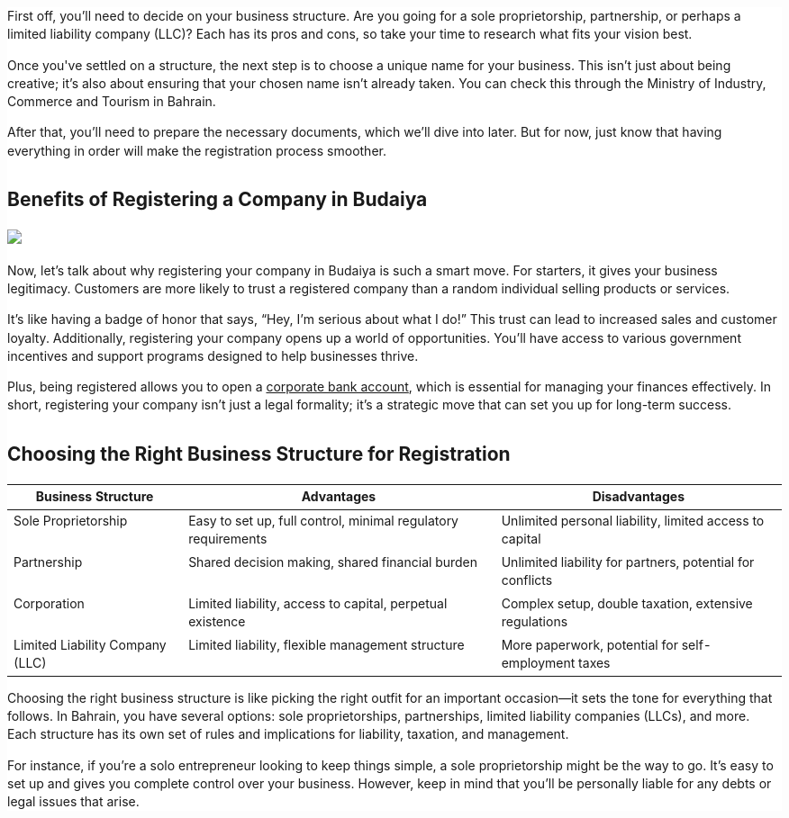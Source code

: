   
  
First off, you’ll need to decide on your business structure. Are you going for a sole proprietorship, partnership, or perhaps a limited liability company (LLC)? Each has its pros and cons, so take your time to research what fits your vision best.   
  
Once you've settled on a structure, the next step is to choose a unique name for your business. This isn’t just about being creative; it’s also about ensuring that your chosen name isn’t already taken. You can check this through the Ministry of Industry, Commerce and Tourism in Bahrain.   
  
After that, you’ll need to prepare the necessary documents, which we’ll dive into later. But for now, just know that having everything in order will make the registration process smoother.  
  

Benefits of Registering a Company in Budaiya
--------------------------------------------

  
  
![](https://images.unsplash.com/photo-1551135049-22a0cffb5acc?ixlib=rb-4.0.3&q=85&fm=jpg&crop=entropy&cs=srgb&w=900)  
  
Now, let’s talk about why registering your company in Budaiya is such a smart move. For starters, it gives your business legitimacy. Customers are more likely to trust a registered company than a random individual selling products or services.   
  
It’s like having a badge of honor that says, “Hey, I’m serious about what I do!” This trust can lead to increased sales and customer loyalty. Additionally, registering your company opens up a world of opportunities. You’ll have access to various government incentives and support programs designed to help businesses thrive.   
  
Plus, being registered allows you to open a [corporate bank account](https://keylinkbh.com/business-corporate-bank-account-in-bahrain/ "corporate bank account"), which is essential for managing your finances effectively. In short, registering your company isn’t just a legal formality; it’s a strategic move that can set you up for long-term success.  
  

Choosing the Right Business Structure for Registration
------------------------------------------------------

  

| Business Structure | Advantages | Disadvantages |
| --- | --- | --- |
| Sole Proprietorship | Easy to set up, full control, minimal regulatory requirements | Unlimited personal liability, limited access to capital |
| Partnership | Shared decision making, shared financial burden | Unlimited liability for partners, potential for conflicts |
| Corporation | Limited liability, access to capital, perpetual existence | Complex setup, double taxation, extensive regulations |
| Limited Liability Company (LLC) | Limited liability, flexible management structure | More paperwork, potential for self-employment taxes |

  
Choosing the right business structure is like picking the right outfit for an important occasion—it sets the tone for everything that follows. In Bahrain, you have several options: sole proprietorships, partnerships, limited liability companies (LLCs), and more. Each structure has its own set of rules and implications for liability, taxation, and management.   
  
For instance, if you’re a solo entrepreneur looking to keep things simple, a sole proprietorship might be the way to go. It’s easy to set up and gives you complete control over your business. However, keep in mind that you’ll be personally liable for any debts or legal issues that arise.   
  